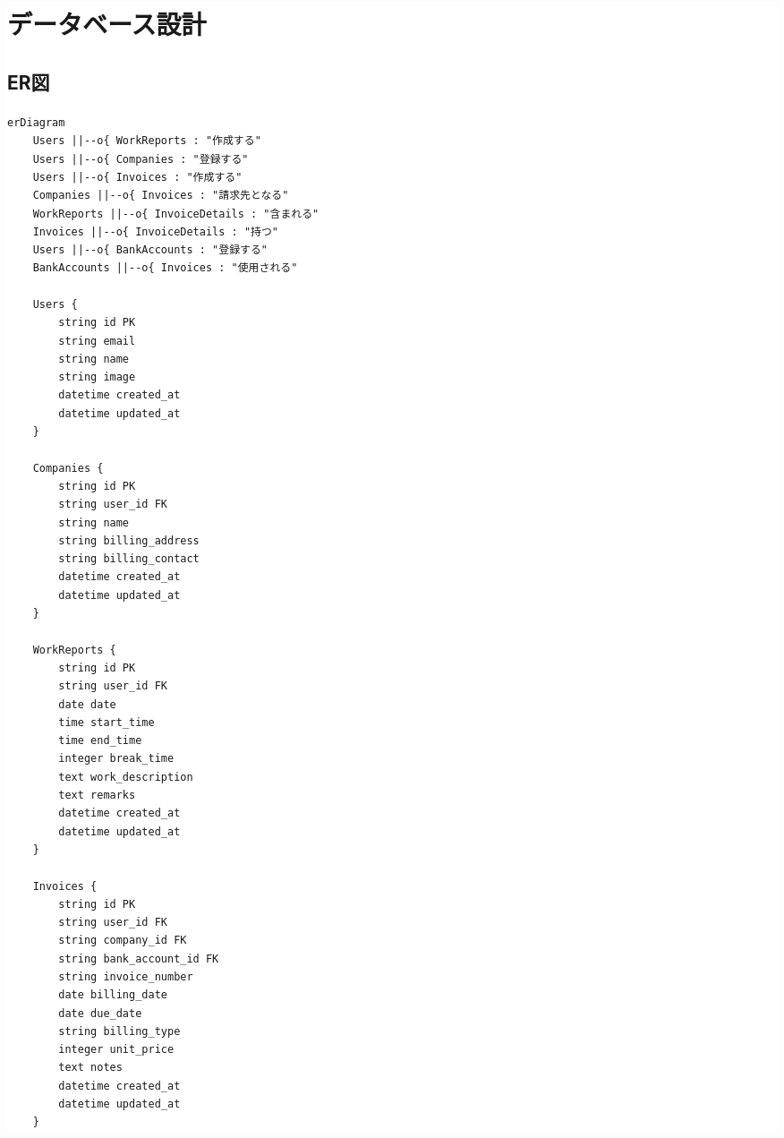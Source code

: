 # データベース設計

## ER図

```mermaid
erDiagram
    Users ||--o{ WorkReports : "作成する"
    Users ||--o{ Companies : "登録する"
    Users ||--o{ Invoices : "作成する"
    Companies ||--o{ Invoices : "請求先となる"
    WorkReports ||--o{ InvoiceDetails : "含まれる"
    Invoices ||--o{ InvoiceDetails : "持つ"
    Users ||--o{ BankAccounts : "登録する"
    BankAccounts ||--o{ Invoices : "使用される"

    Users {
        string id PK
        string email
        string name
        string image
        datetime created_at
        datetime updated_at
    }

    Companies {
        string id PK
        string user_id FK
        string name
        string billing_address
        string billing_contact
        datetime created_at
        datetime updated_at
    }

    WorkReports {
        string id PK
        string user_id FK
        date date
        time start_time
        time end_time
        integer break_time
        text work_description
        text remarks
        datetime created_at
        datetime updated_at
    }

    Invoices {
        string id PK
        string user_id FK
        string company_id FK
        string bank_account_id FK
        string invoice_number
        date billing_date
        date due_date
        string billing_type
        integer unit_price
        text notes
        datetime created_at
        datetime updated_at
    }

```